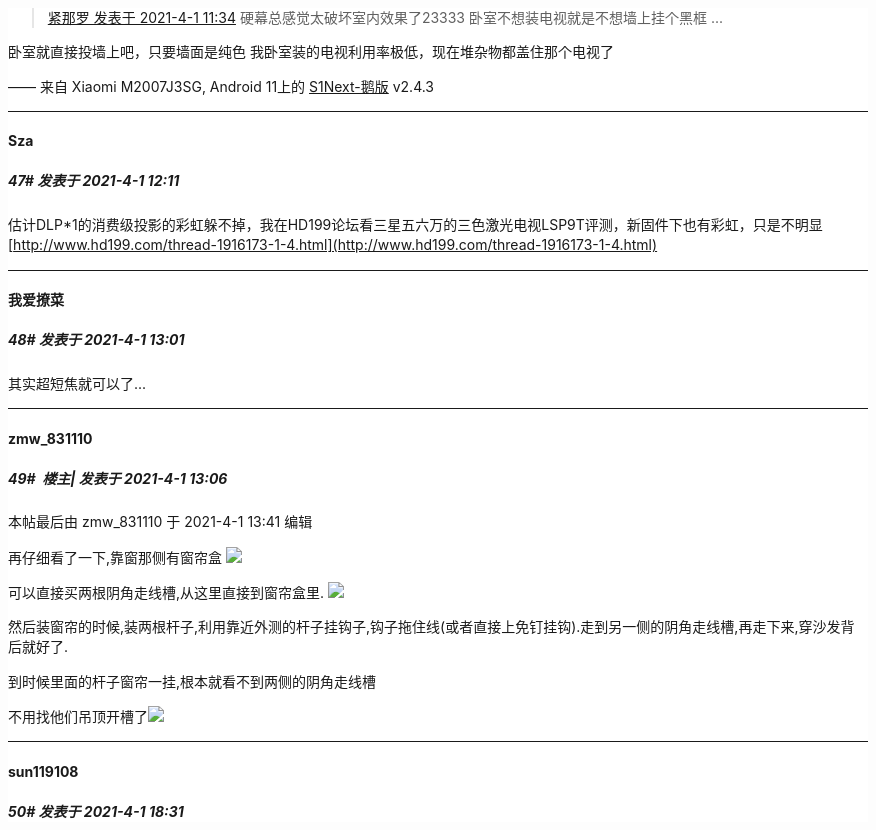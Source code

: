 
<blockquote><a href="httphttps://bbs.saraba1st.com/2b/forum.php?mod=redirect&amp;goto=findpost&amp;pid=50798022&amp;ptid=1995740" target="_blank">紧那罗 发表于 2021-4-1 11:34</a>
硬幕总感觉太破坏室内效果了23333 卧室不想装电视就是不想墙上挂个黑框 ...</blockquote>
卧室就直接投墙上吧，只要墙面是纯色
我卧室装的电视利用率极低，现在堆杂物都盖住那个电视了

—— 来自 Xiaomi M2007J3SG, Android 11上的 [S1Next-鹅版](https://github.com/ykrank/S1-Next/releases) v2.4.3


-----

####  Sza  
##### 47#       发表于 2021-4-1 12:11


估计DLP*1的消费级投影的彩虹躲不掉，我在HD199论坛看三星五六万的三色激光电视LSP9T评测，新固件下也有彩虹，只是不明显
[http://www.hd199.com/thread-1916173-1-4.html](http://www.hd199.com/thread-1916173-1-4.html)


-----

####  我爱撩菜  
##### 48#       发表于 2021-4-1 13:01


其实超短焦就可以了...


-----

####  zmw_831110  
##### 49#         楼主| 发表于 2021-4-1 13:06


 本帖最后由 zmw_831110 于 2021-4-1 13:41 编辑 

再仔细看了一下,靠窗那侧有窗帘盒
<img src="http://ww1.sinaimg.cn/large/46a42788gy1gp45vvfvloj20fc0xrnog.jpg" referrerpolicy="no-referrer">


可以直接买两根阴角走线槽,从这里直接到窗帘盒里.
<img src="http://ww1.sinaimg.cn/large/46a42788gy1gp46hltpkcj20fb0fb100.jpg" referrerpolicy="no-referrer">


然后装窗帘的时候,装两根杆子,利用靠近外测的杆子挂钩子,钩子拖住线(或者直接上免钉挂钩).走到另一侧的阴角走线槽,再走下来,穿沙发背后就好了.

到时候里面的杆子窗帘一挂,根本就看不到两侧的阴角走线槽


不用找他们吊顶开槽了<img src="https://static.saraba1st.com/image/smiley/face2017/067.png" referrerpolicy="no-referrer">


-----

####  sun119108  
##### 50#       发表于 2021-4-1 18:31

